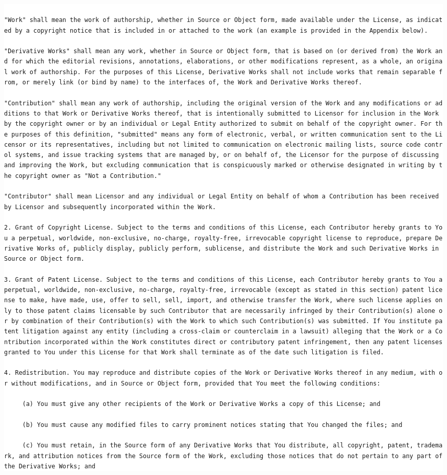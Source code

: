 ```

"Work" shall mean the work of authorship, whether in Source or Object form, made available under the License, as indicated by a copyright notice that is included in or attached to the work (an example is provided in the Appendix below).

"Derivative Works" shall mean any work, whether in Source or Object form, that is based on (or derived from) the Work and for which the editorial revisions, annotations, elaborations, or other modifications represent, as a whole, an original work of authorship. For the purposes of this License, Derivative Works shall not include works that remain separable from, or merely link (or bind by name) to the interfaces of, the Work and Derivative Works thereof.

"Contribution" shall mean any work of authorship, including the original version of the Work and any modifications or additions to that Work or Derivative Works thereof, that is intentionally submitted to Licensor for inclusion in the Work by the copyright owner or by an individual or Legal Entity authorized to submit on behalf of the copyright owner. For the purposes of this definition, "submitted" means any form of electronic, verbal, or written communication sent to the Licensor or its representatives, including but not limited to communication on electronic mailing lists, source code control systems, and issue tracking systems that are managed by, or on behalf of, the Licensor for the purpose of discussing and improving the Work, but excluding communication that is conspicuously marked or otherwise designated in writing by the copyright owner as "Not a Contribution."

"Contributor" shall mean Licensor and any individual or Legal Entity on behalf of whom a Contribution has been received by Licensor and subsequently incorporated within the Work.

2. Grant of Copyright License. Subject to the terms and conditions of this License, each Contributor hereby grants to You a perpetual, worldwide, non-exclusive, no-charge, royalty-free, irrevocable copyright license to reproduce, prepare Derivative Works of, publicly display, publicly perform, sublicense, and distribute the Work and such Derivative Works in Source or Object form.

3. Grant of Patent License. Subject to the terms and conditions of this License, each Contributor hereby grants to You a perpetual, worldwide, non-exclusive, no-charge, royalty-free, irrevocable (except as stated in this section) patent license to make, have made, use, offer to sell, sell, import, and otherwise transfer the Work, where such license applies only to those patent claims licensable by such Contributor that are necessarily infringed by their Contribution(s) alone or by combination of their Contribution(s) with the Work to which such Contribution(s) was submitted. If You institute patent litigation against any entity (including a cross-claim or counterclaim in a lawsuit) alleging that the Work or a Contribution incorporated within the Work constitutes direct or contributory patent infringement, then any patent licenses granted to You under this License for that Work shall terminate as of the date such litigation is filed.

4. Redistribution. You may reproduce and distribute copies of the Work or Derivative Works thereof in any medium, with or without modifications, and in Source or Object form, provided that You meet the following conditions:

     (a) You must give any other recipients of the Work or Derivative Works a copy of this License; and

     (b) You must cause any modified files to carry prominent notices stating that You changed the files; and

     (c) You must retain, in the Source form of any Derivative Works that You distribute, all copyright, patent, trademark, and attribution notices from the Source form of the Work, excluding those notices that do not pertain to any part of the Derivative Works; and

```
